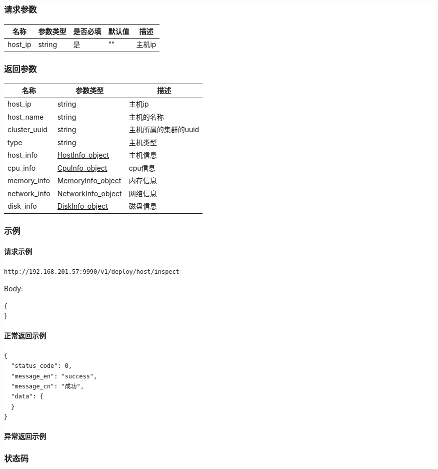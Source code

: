 ### 请求参数

 名称 | 参数类型 | 是否必填 | 默认值 | 描述 
--- |---|---|--- |---
 host_ip|string| 是|""  | 主机ip

### 返回参数
名称|参数类型|描述 
---|---|---
host_ip|string|主机ip
host_name|string|主机的名称
cluster_uuid|string|主机所属的集群的uuid
type|string|主机类型
host_info|[HostInfo_object](host.md#HostInfo_object)|主机信息
cpu_info|[CpuInfo_object](host.md#CpuInfo_object)|cpu信息
memory_info|[MemoryInfo_object](host.md#MemoryInfo_object)|内存信息
network_info|[NetworkInfo_object](host.md#NetworkInfo_object)|网络信息
disk_info|[DiskInfo_object](host.md#DiskInfo_object)|磁盘信息


### 示例

#### 请求示例
```
http://192.168.201.57:9990/v1/deploy/host/inspect
```
Body:
```
{	
}
```


#### 正常返回示例
```
{
  "status_code": 0,
  "message_en": "success",
  "message_cn": "成功",
  "data": {
  }
}
```

#### 异常返回示例

### 状态码

